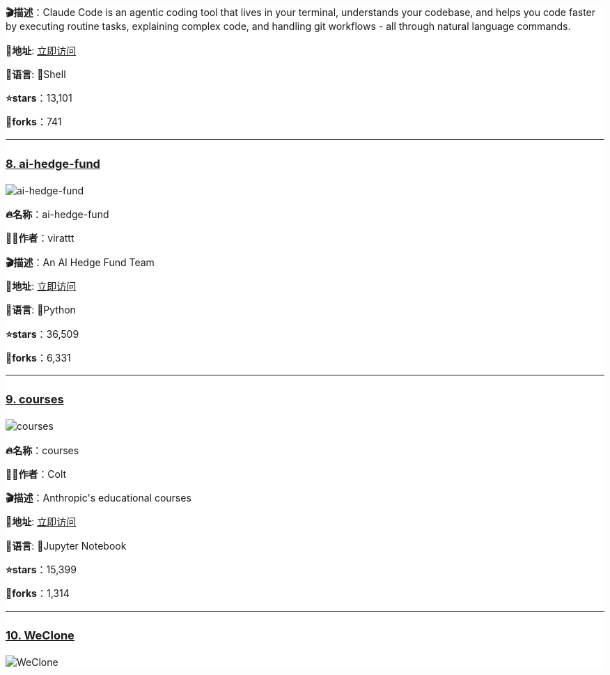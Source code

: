 **🎬描述**：Claude Code is an agentic coding tool that lives in your terminal, understands your codebase, and helps you code faster by executing routine tasks, explaining complex code, and handling git workflows - all through natural language commands. 

**🔗地址**: [立即访问](https://github.com//anthropics/claude-code) 

**👀语言**: 🔺Shell 

**⭐stars**：13,101 

**📍forks**：741 

--- 

### [8. ai-hedge-fund](https://github.com//virattt/ai-hedge-fund) 

![ai-hedge-fund](https://s0.wp.com/mshots/v1/https://github.com//virattt/ai-hedge-fund?w=600&h=450) 

**🔥名称**：ai-hedge-fund 

**🧑‍💻作者**：virattt 

**🎬描述**：An AI Hedge Fund Team 

**🔗地址**: [立即访问](https://github.com//virattt/ai-hedge-fund) 

**👀语言**: 🔺Python 

**⭐stars**：36,509 

**📍forks**：6,331 

--- 

### [9. courses](https://github.com//anthropics/courses) 

![courses](https://s0.wp.com/mshots/v1/https://github.com//anthropics/courses?w=600&h=450) 

**🔥名称**：courses 

**🧑‍💻作者**：Colt 

**🎬描述**：Anthropic's educational courses 

**🔗地址**: [立即访问](https://github.com//anthropics/courses) 

**👀语言**: 🔺Jupyter Notebook 

**⭐stars**：15,399 

**📍forks**：1,314 

--- 

### [10. WeClone](https://github.com//xming521/WeClone) 

![WeClone](https://s0.wp.com/mshots/v1/https://github.com//xming521/WeClone?w=600&h=450) 
